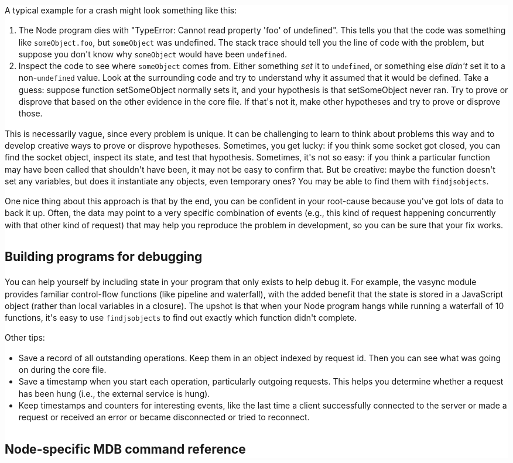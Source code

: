 A typical example for a crash might look something like this:

1. The Node program dies with "TypeError: Cannot read property 'foo' of
   undefined".  This tells you that the code was something like
   `someObject.foo`, but `someObject` was undefined.  The stack trace should
   tell you the line of code with the problem, but suppose you don't know why
   `someObject` would have been `undefined`.
2. Inspect the code to see where `someObject` comes from.  Either something
   *set* it to `undefined`, or something else *didn't* set it to a
   non-`undefined` value.  Look at the surrounding code and try to understand
   why it assumed that it would be defined.  Take a guess: suppose function
   setSomeObject normally sets it, and your hypothesis is that setSomeObject
   never ran.  Try to prove or disprove that based on the other evidence in the
   core file.  If that's not it, make other hypotheses and try to prove or
   disprove those.

This is necessarily vague, since every problem is unique.  It can be
challenging to learn to think about problems this way and to develop creative
ways to prove or disprove hypotheses. Sometimes, you get lucky: if you think
some socket got closed, you can find the socket object, inspect its state, and
test that hypothesis. Sometimes, it's not so easy: if you think a particular
function may have been called that shouldn't have been, it may not be easy to
confirm that. But be creative: maybe the function doesn't set any variables,
but does it instantiate any objects, even temporary ones? You may be able to
find them with `findjsobjects`.

One nice thing about this approach is that by the end, you can be confident in
your root-cause because you've got lots of data to back it up. Often, the data
may point to a very specific combination of events (e.g., this kind of request
happening concurrently with that other kind of request) that may help you
reproduce the problem in development, so you can be sure that your fix works.

## Building programs for debugging

You can help yourself by including state in your program that only exists to
help debug it. For example, the vasync module provides familiar control-flow
functions (like pipeline and waterfall), with the added benefit that the state
is stored in a JavaScript object (rather than local variables in a closure).
The upshot is that when your Node program hangs while running a waterfall of 10
functions, it's easy to use `findjsobjects` to find out exactly which function
didn't complete.

Other tips:

* Save a record of all outstanding operations. Keep them in an object indexed
  by request id.  Then you can see what was going on during the core file.
* Save a timestamp when you start each operation, particularly outgoing
  requests. This helps you determine whether a request has been hung (i.e., the
  external service is hung).
* Keep timestamps and counters for interesting events, like the last time a
  client successfully connected to the server or made a request or received an
  error or became disconnected or tried to reconnect.

## Node-specific MDB command reference

